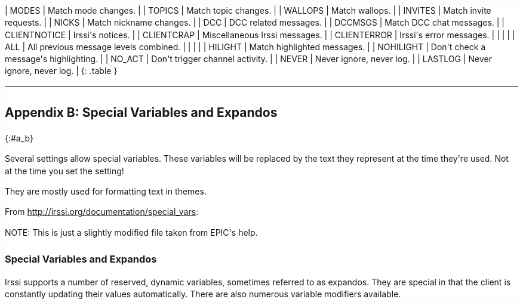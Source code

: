 |   MODES         | Match mode changes.                      |
|   TOPICS        | Match topic changes.                     |
|   WALLOPS       | Match wallops.                           |
|   INVITES       | Match invite requests.                   |
|   NICKS         | Match nickname changes.                  |
|   DCC           | DCC related messages.                    |
|   DCCMSGS       | Match DCC chat messages.                 |
|   CLIENTNOTICE  | Irssi's notices.                         |
|   CLIENTCRAP    | Miscellaneous Irssi messages.            |
|   CLIENTERROR   | Irssi's error messages.                  |
|                 |                                          |
|   ALL           | All previous message levels combined.    |
|                 |                                          |
|   HILIGHT       | Match highlighted messages.              |
|   NOHILIGHT     | Don't check a message's highlighting.    |
|   NO_ACT        | Don't trigger channel activity.          |
|   NEVER         | Never ignore, never log.                 |
|   LASTLOG       | Never ignore, never log.                 |
{: .table }

* * *

##  Appendix B: Special Variables and Expandos 
{:#a_b}

Several settings allow special variables. These variables will be replaced by the text they represent at the time they're used. Not at the time you set the setting!

They are mostly used for formatting text in themes.

From <http://irssi.org/documentation/special_vars>:


NOTE: This is just a slightly modified file taken from EPIC's help.

### Special Variables and Expandos

Irssi supports a number of reserved, dynamic variables, sometimes
referred to as expandos.  They are special in that the client is
constantly updating their values automatically.  There are also
numerous variable modifiers available.
